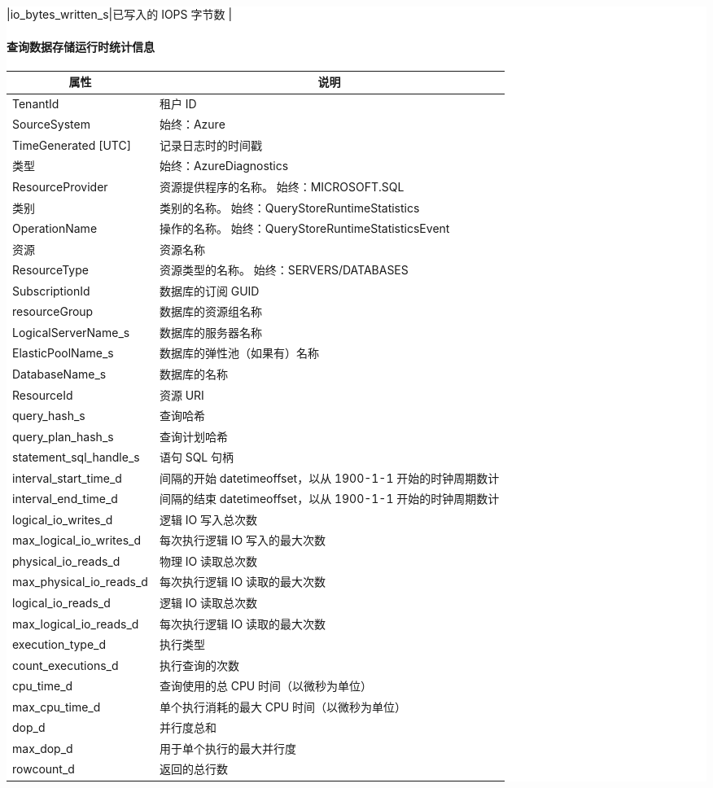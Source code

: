 |io_bytes_written_s|已写入的 IOPS 字节数 |

#### <a name="query-store-runtime-statistics"></a>查询数据存储运行时统计信息

|属性|说明|
|---|---|
|TenantId|租户 ID |
|SourceSystem|始终：Azure |
|TimeGenerated [UTC]|记录日志时的时间戳 |
|类型|始终：AzureDiagnostics |
|ResourceProvider|资源提供程序的名称。 始终：MICROSOFT.SQL |
|类别|类别的名称。 始终：QueryStoreRuntimeStatistics |
|OperationName|操作的名称。 始终：QueryStoreRuntimeStatisticsEvent |
|资源|资源名称 |
|ResourceType|资源类型的名称。 始终：SERVERS/DATABASES |
|SubscriptionId|数据库的订阅 GUID |
|resourceGroup|数据库的资源组名称 |
|LogicalServerName_s|数据库的服务器名称 |
|ElasticPoolName_s|数据库的弹性池（如果有）名称 |
|DatabaseName_s|数据库的名称 |
|ResourceId|资源 URI |
|query_hash_s|查询哈希 |
|query_plan_hash_s|查询计划哈希 |
|statement_sql_handle_s|语句 SQL 句柄 |
|interval_start_time_d|间隔的开始 datetimeoffset，以从 1900-1-1 开始的时钟周期数计 |
|interval_end_time_d|间隔的结束 datetimeoffset，以从 1900-1-1 开始的时钟周期数计 |
|logical_io_writes_d|逻辑 IO 写入总次数 |
|max_logical_io_writes_d|每次执行逻辑 IO 写入的最大次数 |
|physical_io_reads_d|物理 IO 读取总次数 |
|max_physical_io_reads_d|每次执行逻辑 IO 读取的最大次数 |
|logical_io_reads_d|逻辑 IO 读取总次数 |
|max_logical_io_reads_d|每次执行逻辑 IO 读取的最大次数 |
|execution_type_d|执行类型 |
|count_executions_d|执行查询的次数 |
|cpu_time_d|查询使用的总 CPU 时间（以微秒为单位） |
|max_cpu_time_d|单个执行消耗的最大 CPU 时间（以微秒为单位） |
|dop_d|并行度总和 |
|max_dop_d|用于单个执行的最大并行度 |
|rowcount_d|返回的总行数 |